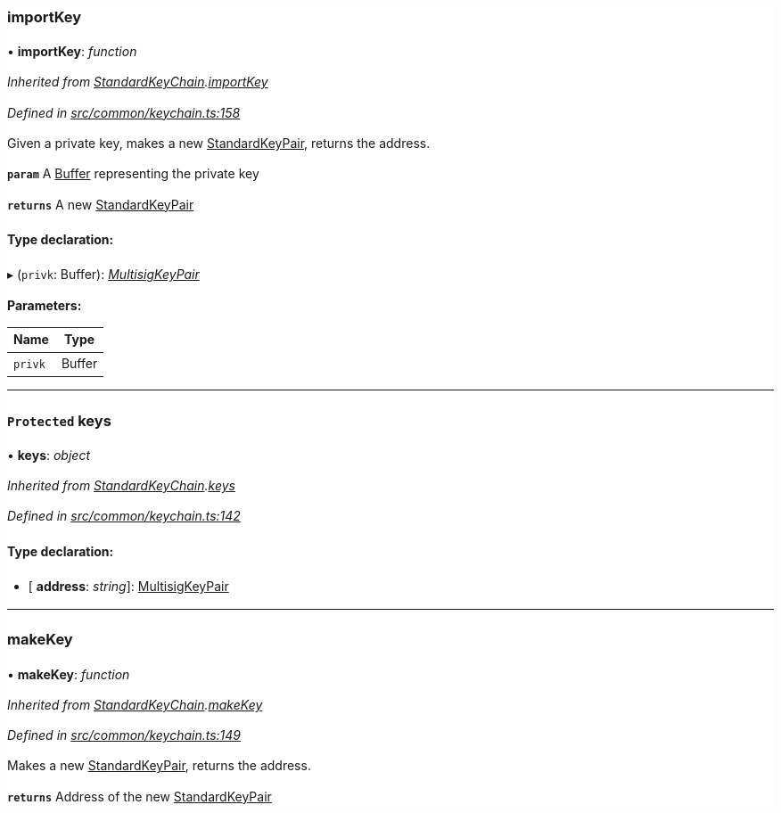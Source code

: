 ###  importKey

• **importKey**: *function*

*Inherited from [StandardKeyChain](common_keychain.standardkeychain.md).[importKey](common_keychain.standardkeychain.md#importkey)*

*Defined in [src/common/keychain.ts:158](https://github.com/chain4travel/caminojs/blob/ac57b5af/src/common/keychain.ts#L158)*

Given a private key, makes a new [StandardKeyPair](common_keychain.standardkeypair.md), returns the address.

**`param`** A [Buffer](https://github.com/feross/buffer) representing the private key

**`returns`** A new [StandardKeyPair](common_keychain.standardkeypair.md)

#### Type declaration:

▸ (`privk`: Buffer): *[MultisigKeyPair](common_multisigkeychain.multisigkeypair.md)*

**Parameters:**

Name | Type |
------ | ------ |
`privk` | Buffer |

___

### `Protected` keys

• **keys**: *object*

*Inherited from [StandardKeyChain](common_keychain.standardkeychain.md).[keys](common_keychain.standardkeychain.md#protected-keys)*

*Defined in [src/common/keychain.ts:142](https://github.com/chain4travel/caminojs/blob/ac57b5af/src/common/keychain.ts#L142)*

#### Type declaration:

* \[ **address**: *string*\]: [MultisigKeyPair](common_multisigkeychain.multisigkeypair.md)

___

###  makeKey

• **makeKey**: *function*

*Inherited from [StandardKeyChain](common_keychain.standardkeychain.md).[makeKey](common_keychain.standardkeychain.md#makekey)*

*Defined in [src/common/keychain.ts:149](https://github.com/chain4travel/caminojs/blob/ac57b5af/src/common/keychain.ts#L149)*

Makes a new [StandardKeyPair](common_keychain.standardkeypair.md), returns the address.

**`returns`** Address of the new [StandardKeyPair](common_keychain.standardkeypair.md)
